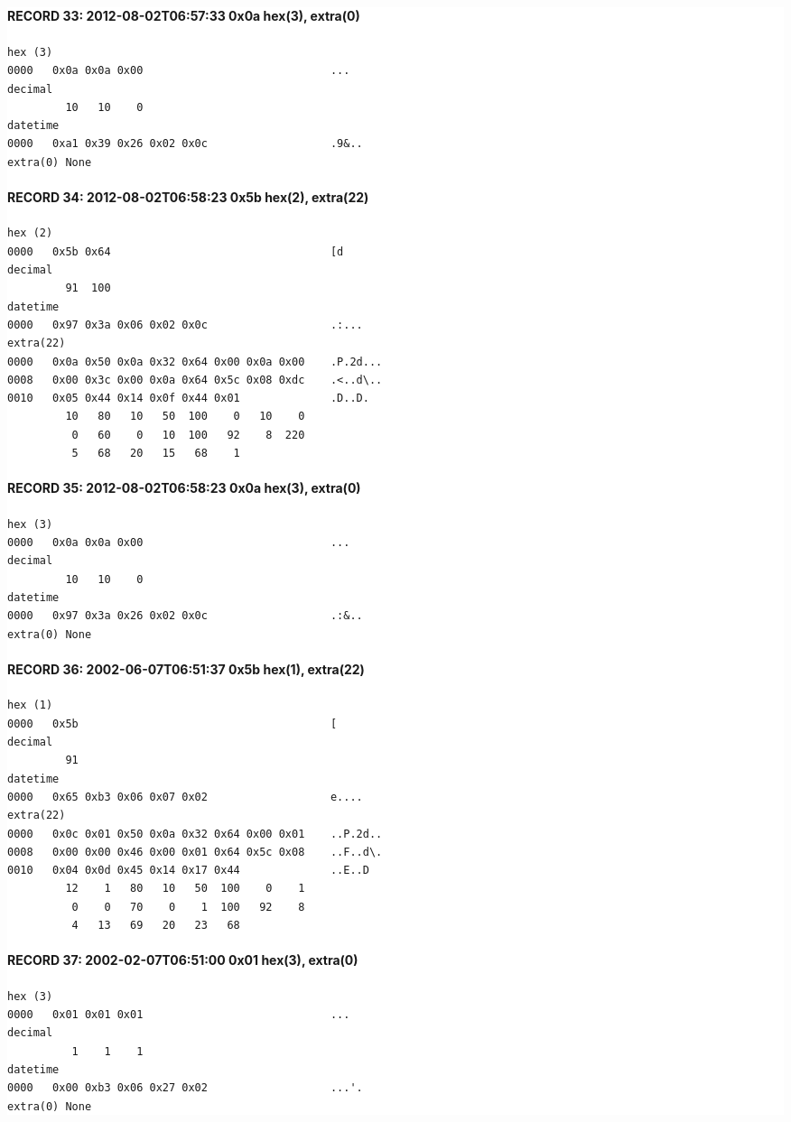 #### RECORD 33: 2012-08-02T06:57:33 0x0a hex(3), extra(0)
    hex (3)
    0000   0x0a 0x0a 0x00                             ...
    decimal
             10   10    0
    datetime
    0000   0xa1 0x39 0x26 0x02 0x0c                   .9&..
    extra(0) None

#### RECORD 34: 2012-08-02T06:58:23 0x5b hex(2), extra(22)
    hex (2)
    0000   0x5b 0x64                                  [d
    decimal
             91  100
    datetime
    0000   0x97 0x3a 0x06 0x02 0x0c                   .:...
    extra(22) 
    0000   0x0a 0x50 0x0a 0x32 0x64 0x00 0x0a 0x00    .P.2d...
    0008   0x00 0x3c 0x00 0x0a 0x64 0x5c 0x08 0xdc    .<..d\..
    0010   0x05 0x44 0x14 0x0f 0x44 0x01              .D..D.
             10   80   10   50  100    0   10    0
              0   60    0   10  100   92    8  220
              5   68   20   15   68    1

#### RECORD 35: 2012-08-02T06:58:23 0x0a hex(3), extra(0)
    hex (3)
    0000   0x0a 0x0a 0x00                             ...
    decimal
             10   10    0
    datetime
    0000   0x97 0x3a 0x26 0x02 0x0c                   .:&..
    extra(0) None

#### RECORD 36: 2002-06-07T06:51:37 0x5b hex(1), extra(22)
    hex (1)
    0000   0x5b                                       [
    decimal
             91
    datetime
    0000   0x65 0xb3 0x06 0x07 0x02                   e....
    extra(22) 
    0000   0x0c 0x01 0x50 0x0a 0x32 0x64 0x00 0x01    ..P.2d..
    0008   0x00 0x00 0x46 0x00 0x01 0x64 0x5c 0x08    ..F..d\.
    0010   0x04 0x0d 0x45 0x14 0x17 0x44              ..E..D
             12    1   80   10   50  100    0    1
              0    0   70    0    1  100   92    8
              4   13   69   20   23   68

#### RECORD 37: 2002-02-07T06:51:00 0x01 hex(3), extra(0)
    hex (3)
    0000   0x01 0x01 0x01                             ...
    decimal
              1    1    1
    datetime
    0000   0x00 0xb3 0x06 0x27 0x02                   ...'.
    extra(0) None

